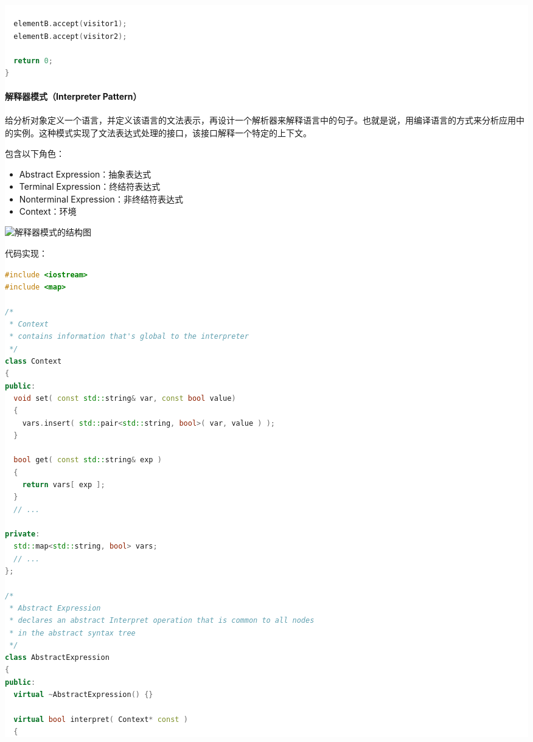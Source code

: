 ```c++
  
  elementB.accept(visitor1);
  elementB.accept(visitor2);
  
  return 0;
}

```



#### 解释器模式（Interpreter Pattern）

给分析对象定义一个语言，并定义该语言的文法表示，再设计一个解析器来解释语言中的句子。也就是说，用编译语言的方式来分析应用中的实例。这种模式实现了文法表达式处理的接口，该接口解释一个特定的上下文。

包含以下角色：

- Abstract Expression：抽象表达式
- Terminal Expression：终结符表达式
- Nonterminal Expression：非终结符表达式
- Context：环境

![解释器模式的结构图](https://gitee.com/yanzixian/picBed/raw/master/img202103/20210309160512.gif)



代码实现：

```c++
#include <iostream>
#include <map>

/*
 * Context
 * contains information that's global to the interpreter
 */
class Context
{
public:
  void set( const std::string& var, const bool value)
  {
    vars.insert( std::pair<std::string, bool>( var, value ) );
  }
  
  bool get( const std::string& exp )
  {
    return vars[ exp ];
  }
  // ...

private:
  std::map<std::string, bool> vars;
  // ...
};

/*
 * Abstract Expression
 * declares an abstract Interpret operation that is common to all nodes
 * in the abstract syntax tree
 */
class AbstractExpression
{
public:
  virtual ~AbstractExpression() {}
  
  virtual bool interpret( Context* const )
  {
```
